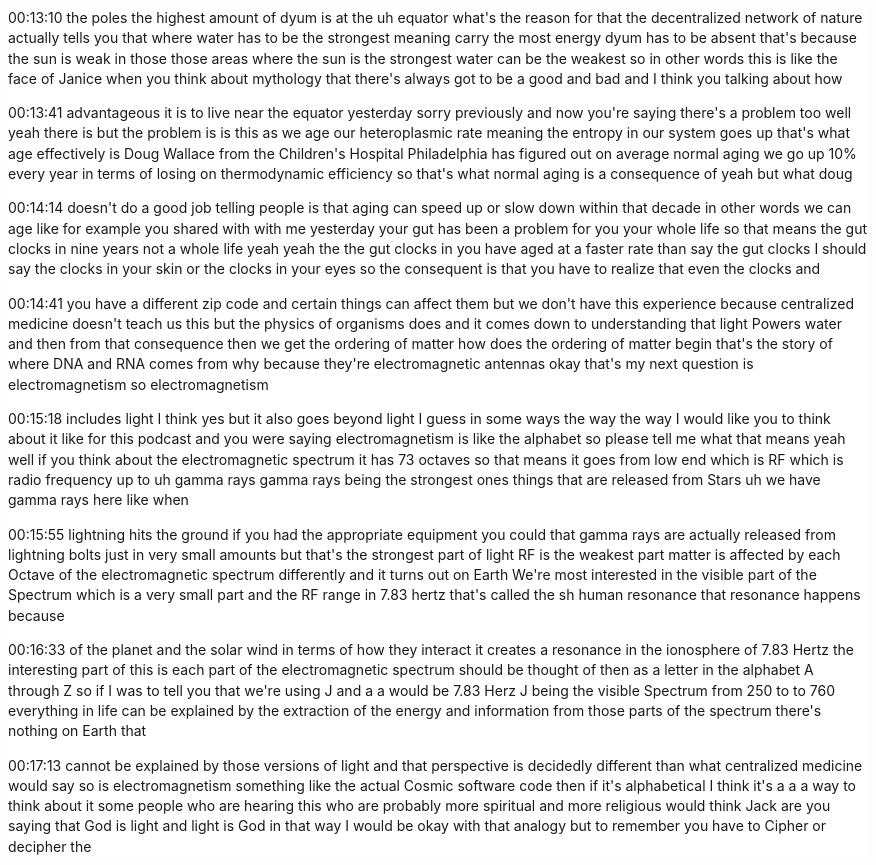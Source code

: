 00:13:10	the poles the highest amount of dyum is at the uh equator what's the reason for that the decentralized network of nature actually tells you that where water has to be the strongest meaning carry the most energy dyum has to be absent that's because the sun is weak in those those areas where the sun is the strongest water can be the weakest so in other words this is like the face of Janice when you think about mythology that there's always got to be a good and bad and I think you talking about how

00:13:41	advantageous it is to live near the equator yesterday sorry previously and now you're saying there's a problem too well yeah there is but the problem is is this as we age our heteroplasmic rate meaning the entropy in our system goes up that's what age effectively is Doug Wallace from the Children's Hospital Philadelphia has figured out on average normal aging we go up 10% every year in terms of losing on thermodynamic efficiency so that's what normal aging is a consequence of yeah but what doug

00:14:14	doesn't do a good job telling people is that aging can speed up or slow down within that decade in other words we can age like for example you shared with with me yesterday your gut has been a problem for you your whole life so that means the gut clocks in nine years not a whole life yeah yeah the the gut clocks in you have aged at a faster rate than say the gut clocks I should say the clocks in your skin or the clocks in your eyes so the consequent is that you have to realize that even the clocks and

00:14:41	you have a different zip code and certain things can affect them but we don't have this experience because centralized medicine doesn't teach us this but the physics of organisms does and it comes down to understanding that light Powers water and then from that consequence then we get the ordering of matter how does the ordering of matter begin that's the story of where DNA and RNA comes from why because they're electromagnetic antennas okay that's my next question is electromagnetism so electromagnetism

00:15:18	includes light I think yes but it also goes beyond light I guess in some ways the way the way I would like you to think about it like for this podcast and you were saying electromagnetism is like the alphabet so please tell me what that means yeah well if you think about the electromagnetic spectrum it has 73 octaves so that means it goes from low end which is RF which is radio frequency up to uh gamma rays gamma rays being the strongest ones things that are released from Stars uh we have gamma rays here like when

00:15:55	lightning hits the ground if you had the appropriate equipment you could that gamma rays are actually released from lightning bolts just in very small amounts but that's the strongest part of light RF is the weakest part matter is affected by each Octave of the electromagnetic spectrum differently and it turns out on Earth We're most interested in the visible part of the Spectrum which is a very small part and the RF range in 7.83 hertz that's called the sh human resonance that resonance happens because

00:16:33	of the planet and the solar wind in terms of how they interact it creates a resonance in the ionosphere of 7.83 Hertz the interesting part of this is each part of the electromagnetic spectrum should be thought of then as a letter in the alphabet A through Z so if I was to tell you that we're using J and a a would be 7.83 Herz J being the visible Spectrum from 250 to to 760 everything in life can be explained by the extraction of the energy and information from those parts of the spectrum there's nothing on Earth that

00:17:13	cannot be explained by those versions of light and that perspective is decidedly different than what centralized medicine would say so is electromagnetism something like the actual Cosmic software code then if it's alphabetical I think it's a a a way to think about it some people who are hearing this who are probably more spiritual and more religious would think Jack are you saying that God is light and light is God in that way I would be okay with that analogy but to remember you have to Cipher or decipher the
